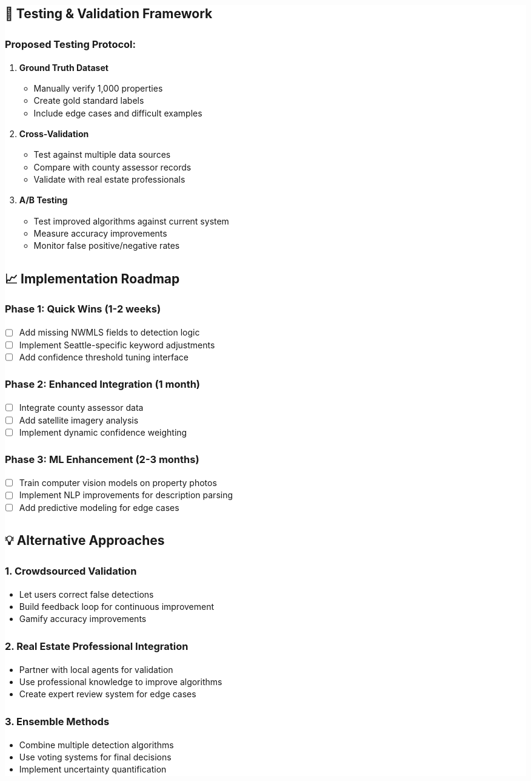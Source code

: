 ## 🧪 Testing & Validation Framework

### Proposed Testing Protocol:

1. **Ground Truth Dataset**
   - Manually verify 1,000 properties
   - Create gold standard labels
   - Include edge cases and difficult examples

2. **Cross-Validation**
   - Test against multiple data sources
   - Compare with county assessor records
   - Validate with real estate professionals

3. **A/B Testing**
   - Test improved algorithms against current system
   - Measure accuracy improvements
   - Monitor false positive/negative rates

## 📈 Implementation Roadmap

### Phase 1: Quick Wins (1-2 weeks)
- [ ] Add missing NWMLS fields to detection logic
- [ ] Implement Seattle-specific keyword adjustments
- [ ] Add confidence threshold tuning interface

### Phase 2: Enhanced Integration (1 month)
- [ ] Integrate county assessor data
- [ ] Add satellite imagery analysis
- [ ] Implement dynamic confidence weighting

### Phase 3: ML Enhancement (2-3 months)
- [ ] Train computer vision models on property photos
- [ ] Implement NLP improvements for description parsing
- [ ] Add predictive modeling for edge cases

## 💡 Alternative Approaches

### 1. Crowdsourced Validation
- Let users correct false detections
- Build feedback loop for continuous improvement
- Gamify accuracy improvements

### 2. Real Estate Professional Integration
- Partner with local agents for validation
- Use professional knowledge to improve algorithms
- Create expert review system for edge cases

### 3. Ensemble Methods
- Combine multiple detection algorithms
- Use voting systems for final decisions
- Implement uncertainty quantification
